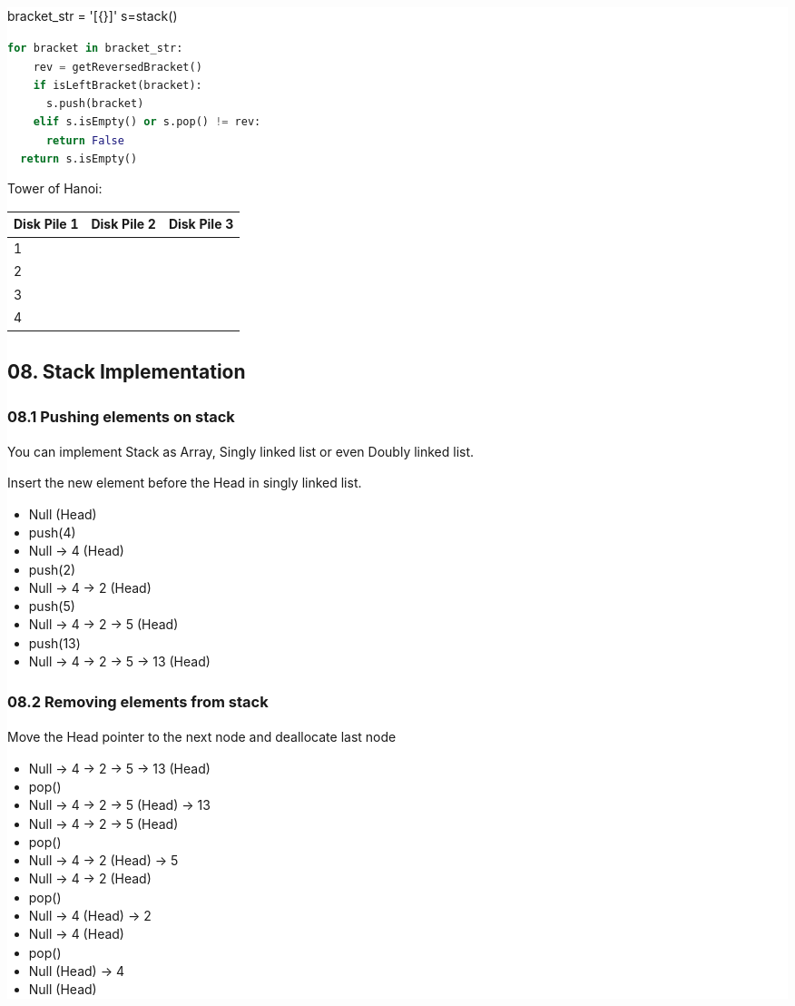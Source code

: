 bracket_str = '[{}]'
s=stack()

```python
for bracket in bracket_str:
    rev = getReversedBracket()
    if isLeftBracket(bracket):
      s.push(bracket)
    elif s.isEmpty() or s.pop() != rev:
      return False
  return s.isEmpty()
```

Tower of Hanoi:

Disk Pile 1 | Disk Pile 2 | Disk Pile 3
--- | --- | ---
1 | |
2 | |
3 | |
4 | |

## 08. Stack Implementation

### 08.1 Pushing elements on stack

You can implement Stack as Array, Singly linked list or even Doubly linked list.

Insert the new element before the Head in singly linked list.

- Null (Head)
- push(4)
- Null -> 4 (Head)
- push(2)
- Null -> 4 -> 2 (Head)
- push(5)
- Null -> 4 -> 2 -> 5 (Head)
- push(13)
- Null -> 4 -> 2 -> 5 -> 13 (Head)

### 08.2 Removing elements from stack

Move the Head pointer to the next node and deallocate last node

- Null -> 4 -> 2 -> 5 -> 13 (Head)
- pop()
- Null -> 4 -> 2 -> 5 (Head) -> 13
- Null -> 4 -> 2 -> 5 (Head)
- pop()
- Null -> 4 -> 2 (Head) -> 5
- Null -> 4 -> 2 (Head)
- pop()
- Null -> 4 (Head) -> 2
- Null -> 4 (Head)
- pop()
- Null (Head) -> 4
- Null (Head)

